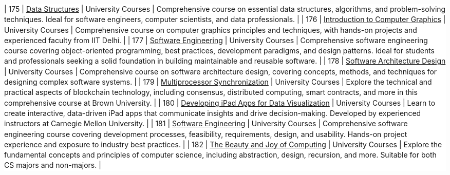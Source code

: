 |     175 | [Data Structures](https://getvm.io/tutorials/data-structures-pepperdine-university)                                                                                                                                  | University Courses  | Comprehensive course on essential data structures, algorithms, and problem-solving techniques. Ideal for software engineers, computer scientists, and data professionals.                                                                                                                                                                                                                                                                                      |
|     176 | [Introduction to Computer Graphics](https://getvm.io/tutorials/introduction-to-computer-graphics-iit-delhi)                                                                                                          | University Courses  | Comprehensive course on computer graphics principles and techniques, with hands-on projects and experienced faculty from IIT Delhi.                                                                                                                                                                                                                                                                                                                            |
|     177 | [Software Engineering](https://getvm.io/tutorials/software-engineering-bauhaus-uni-weimar)                                                                                                                           | University Courses  | Comprehensive software engineering course covering object-oriented programming, best practices, development paradigms, and design patterns. Ideal for students and professionals seeking a solid foundation in building maintainable and reusable software.                                                                                                                                                                                                    |
|     178 | [Software Architecture Design](https://getvm.io/tutorials/cs-411-software-architecture-design-bilkent-university)                                                                                                    | University Courses  | Comprehensive course on software architecture design, covering concepts, methods, and techniques for designing complex software systems.                                                                                                                                                                                                                                                                                                                       |
|     179 | [Multiprocessor Synchronization](https://getvm.io/tutorials/cs176-multiprocessor-synchronization-brown-university)                                                                                                   | University Courses  | Explore the technical and practical aspects of blockchain technology, including consensus, distributed computing, smart contracts, and more in this comprehensive course at Brown University.                                                                                                                                                                                                                                                                  |
|     180 | [Developing iPad Apps for Data Visualization](https://getvm.io/tutorials/developing-ipad-applications-for-visualization-and-insight-carnegie-mellon-university)                                                      | University Courses  | Learn to create interactive, data-driven iPad apps that communicate insights and drive decision-making. Developed by experienced instructors at Carnegie Mellon University.                                                                                                                                                                                                                                                                                    |
|     181 | [Software Engineering](https://getvm.io/tutorials/cs-5150-software-engineering-fall-2014-cornell-university)                                                                                                         | University Courses  | Comprehensive software engineering course covering development processes, feasibility, requirements, design, and usability. Hands-on project experience and exposure to industry best practices.                                                                                                                                                                                                                                                               |
|     182 | [The Beauty and Joy of Computing](https://getvm.io/tutorials/cs-10-the-beauty-and-joy-of-computing-spring-2015-dan-garcia-uc-berkeley-infocobuild)                                                                   | University Courses  | Explore the fundamental concepts and principles of computer science, including abstraction, design, recursion, and more. Suitable for both CS majors and non-majors.                                                                                                                                                                                                                                                                                           |